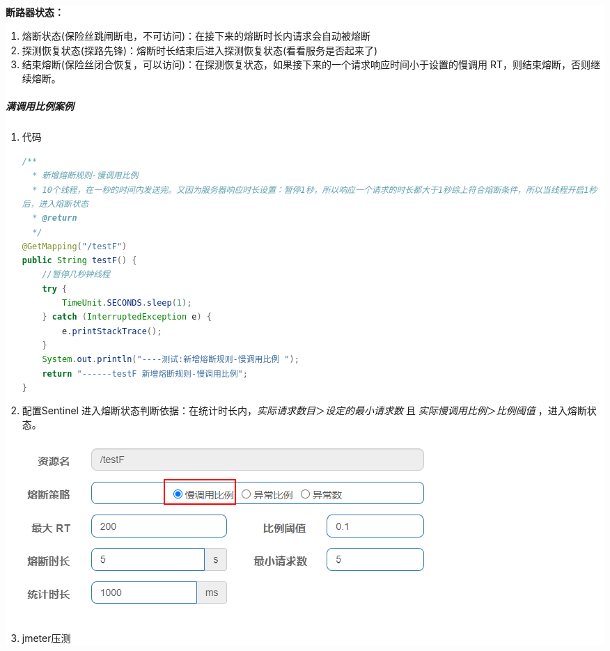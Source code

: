 **断路器状态：**

1. 熔断状态(保险丝跳闸断电，不可访问)：在接下来的熔断时长内请求会自动被熔断
2. 探测恢复状态(探路先锋)：熔断时长结束后进入探测恢复状态(看看服务是否起来了)
3. 结束熔断(保险丝闭合恢复，可以访问)：在探测恢复状态，如果接下来的一个请求响应时间小于设置的慢调用 RT，则结束熔断，否则继续熔断。

##### 满调用比例案例

1. 代码

   ```java
   /**
     * 新增熔断规则-慢调用比例
     * 10个线程，在一秒的时间内发送完。又因为服务器响应时长设置：暂停1秒，所以响应一个请求的时长都大于1秒综上符合熔断条件，所以当线程开启1秒后，进入熔断状态
     * @return
     */
   @GetMapping("/testF")
   public String testF() {
       //暂停几秒钟线程
       try {
           TimeUnit.SECONDS.sleep(1);
       } catch (InterruptedException e) {
           e.printStackTrace();
       }
       System.out.println("----测试:新增熔断规则-慢调用比例 ");
       return "------testF 新增熔断规则-慢调用比例";
   }
   ```

2. 配置Sentinel
   进入熔断状态判断依据：在统计时长内，$实际请求数目＞设定的最小请求数$  且   $实际慢调用比例＞比例阈值$ ，进入熔断状态。 

   ![image-20240915113104358](../../../../cloud/cloud整合项目/cloud-尚硅谷24年学习视频Img/image-20240915113104358.png)

3. jmeter压测